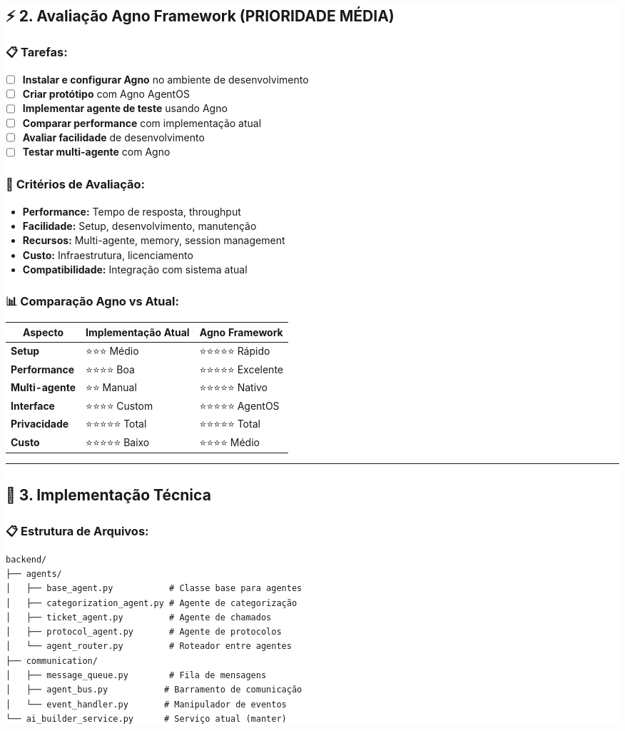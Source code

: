 
## ⚡ **2. Avaliação Agno Framework (PRIORIDADE MÉDIA)**

### 📋 **Tarefas:**
- [ ] **Instalar e configurar Agno** no ambiente de desenvolvimento
- [ ] **Criar protótipo** com Agno AgentOS
- [ ] **Implementar agente de teste** usando Agno
- [ ] **Comparar performance** com implementação atual
- [ ] **Avaliar facilidade** de desenvolvimento
- [ ] **Testar multi-agente** com Agno

### 🎯 **Critérios de Avaliação:**
- **Performance:** Tempo de resposta, throughput
- **Facilidade:** Setup, desenvolvimento, manutenção
- **Recursos:** Multi-agente, memory, session management
- **Custo:** Infraestrutura, licenciamento
- **Compatibilidade:** Integração com sistema atual

### 📊 **Comparação Agno vs Atual:**
| Aspecto | Implementação Atual | Agno Framework |
|---------|-------------------|----------------|
| **Setup** | ⭐⭐⭐ Médio | ⭐⭐⭐⭐⭐ Rápido |
| **Performance** | ⭐⭐⭐⭐ Boa | ⭐⭐⭐⭐⭐ Excelente |
| **Multi-agente** | ⭐⭐ Manual | ⭐⭐⭐⭐⭐ Nativo |
| **Interface** | ⭐⭐⭐⭐ Custom | ⭐⭐⭐⭐⭐ AgentOS |
| **Privacidade** | ⭐⭐⭐⭐⭐ Total | ⭐⭐⭐⭐⭐ Total |
| **Custo** | ⭐⭐⭐⭐⭐ Baixo | ⭐⭐⭐⭐ Médio |

---

## 🔧 **3. Implementação Técnica**

### 📋 **Estrutura de Arquivos:**
```
backend/
├── agents/
│   ├── base_agent.py           # Classe base para agentes
│   ├── categorization_agent.py # Agente de categorização
│   ├── ticket_agent.py         # Agente de chamados
│   ├── protocol_agent.py       # Agente de protocolos
│   └── agent_router.py         # Roteador entre agentes
├── communication/
│   ├── message_queue.py        # Fila de mensagens
│   ├── agent_bus.py           # Barramento de comunicação
│   └── event_handler.py       # Manipulador de eventos
└── ai_builder_service.py      # Serviço atual (manter)
```
